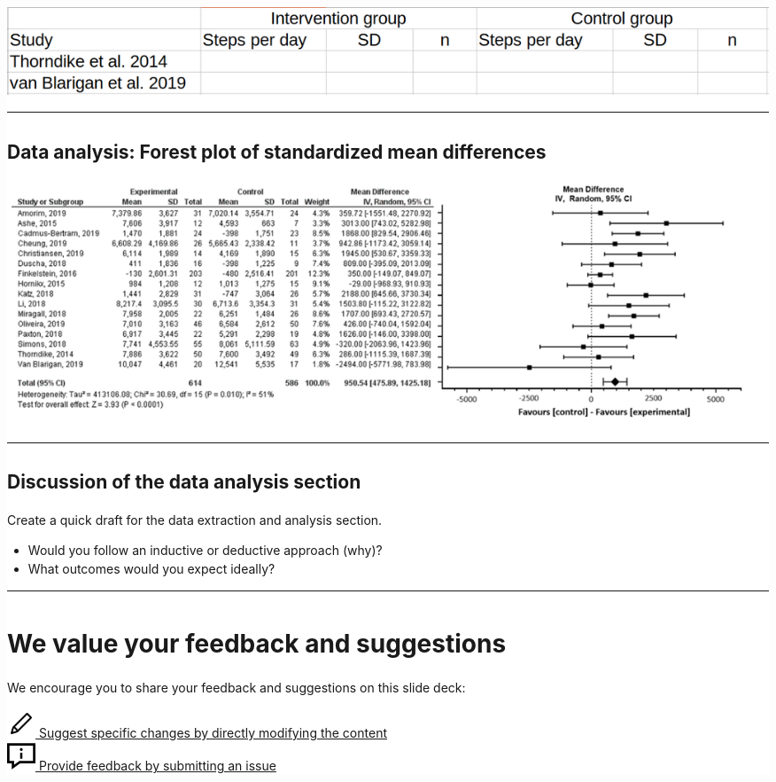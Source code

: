 ![center width:1000px](../assets/coding-sheet.png)

---

## Data analysis: Forest plot of standardized mean differences

![center width:1000px](../assets/forest-plot.png)

---

## Discussion of the data analysis section

Create a quick draft for the data extraction and analysis section. 

- Would you follow an inductive or deductive approach (why)?
- What outcomes would you expect ideally?

---

# We value your feedback and suggestions

We encourage you to share your feedback and suggestions on this slide deck:

<a href="https://github.com/digital-work-lab/literature-review-seminar/edit/main/02-steps.md" target="_blank">
  <img src="../assets/iconmonstr-pencil-lined.svg" alt="Edit" width="32" height="32"> Suggest specific changes by directly modifying the content
</a>
<br>
<a href="https://github.com/digital-work-lab/literature-review-seminar/issues/new" target="_blank">
  <img src="../assets/iconmonstr-info-12.svg" alt="New Issue" width="32" height="32"> Provide feedback by submitting an issue
</a>
<br>
